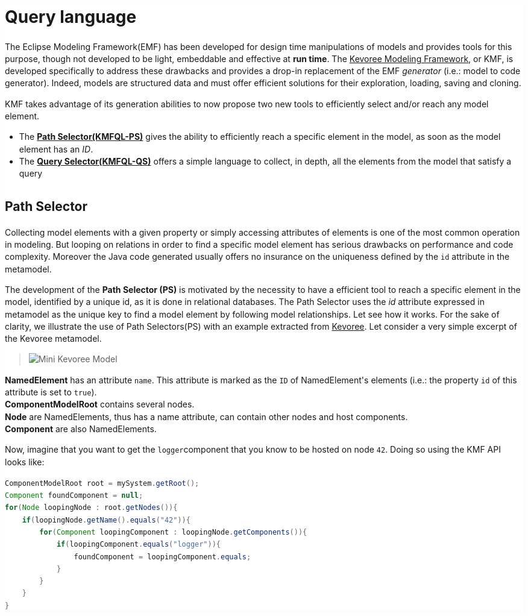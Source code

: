 
Query language
==============

The Eclipse Modeling Framework(EMF) has been developed for design time manipulations of models and provides tools for this purpose, though not developed to be light, embeddable and effective at **run time**. 
The [Kevoree Modeling Framework](https://www.google.lu/url?sa=t&rct=j&q=&esrc=s&source=web&cd=4&cad=rja&ved=0CFcQFjAD&url=http%3A%2F%2Fhal.archives-ouvertes.fr%2Fdocs%2F00%2F71%2F45%2F58%2FPDF%2Femfatruntime.pdf&ei=s8AYUfPlIZCDhQfx54DoCw&usg=AFQjCNFlfrm1NFVs6iIddxVjorbJeOajWA&sig2=nUrWedVJnv8ndOQViy2ZtA&bvm=bv.42080656,d.ZG4), or KMF, is developed specifically to address these drawbacks and provides a drop-in replacement of the EMF *generator* (i.e.: model to code generator). Indeed, models are structured data and must offer efficient solutions for their exploration, loading, saving and cloning.

KMF takes advantage of its generation abilities to now propose two new tools to efficiently select and/or reach any model element.

* The [**Path Selector(KMFQL-PS)**](#pathSelector) gives the ability to efficiently reach a specific element in the model, as soon as the model element has an *ID*.
* The [**Query Selector(KMFQL-QS)**](#querySelector) offers a simple language to collect, in depth, all the elements from the model that satisfy a query


Path Selector
-------------

Collecting model elements with a given property or simply accessing attributes of elements is one of the most common operation in modeling. But looping on relations in order to find a specific model element has serious drawbacks on performance and code complexity. Moreover the Java code generated usually offers no insurance on the uniqueness defined by the `id` attribute in the metamodel.

The development of the **Path Selector (PS)** is motivated by the necessity to have a efficient tool to reach a specific element in the model, identified by a unique id, as it is done in relational databases. The Path Selector uses the *id* attribute expressed in metamodel as the unique key to find a model element by following model relationships. Let see how it works. For the sake of clarity, we illustrate the use of Path Selectors(PS) with an example extracted from [Kevoree](http://www.kevoree.org). Let consider a very simple excerpt of the Kevoree metamodel.

> ![Mini Kevoree Model](https://raw.github.com/dukeboard/kevoree-modeling-framework/master/doc/fig/minikev.png)

**NamedElement** has an attribute `name`. This attribute is marked as the `ID` of NamedElement's elements (i.e.: the property `id` of this attribute is set to `true`).<br/>
**ComponentModelRoot** contains several nodes.<br/>
**Node** are NamedElements, thus has a name attribute, can contain other nodes and host components.<br/>
**Component** are also NamedElements.

Now, imagine that you want to get the `logger`component that you know to be hosted on node `42`. Doing so using the KMF API looks like:

``` java
ComponentModelRoot root = mySystem.getRoot();
Component foundComponent = null;
for(Node loopingNode : root.getNodes()){
	if(loopingNode.getName().equals("42")){
		for(Component loopingComponent : loopingNode.getComponents()){
			if(loopingComponent.equals("logger")){
				foundComponent = loopingComponent.equals;
			}
    	}
	}	
}
```

